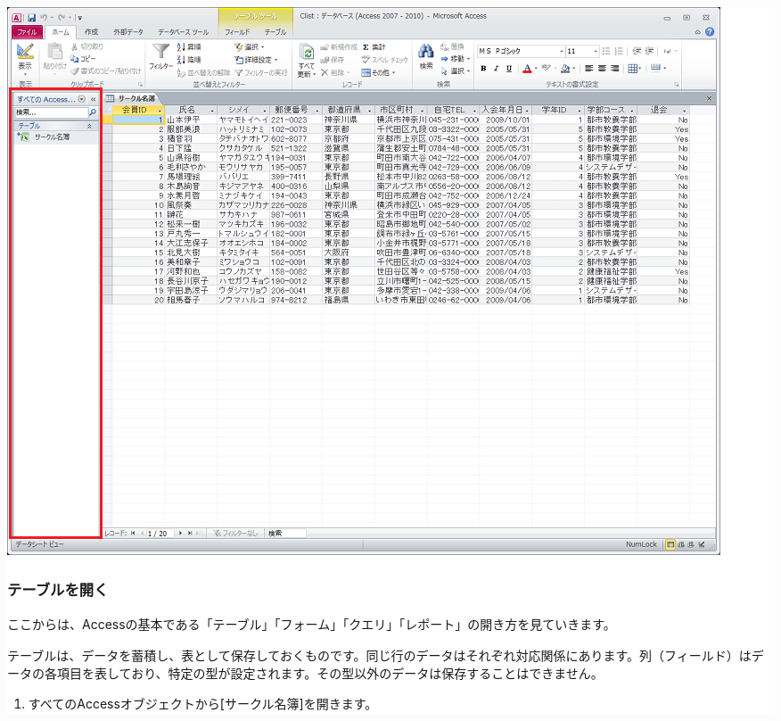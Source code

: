 ![](./pic/navi1.png)


### テーブルを開く

ここからは、Accessの基本である「テーブル」「フォーム」「クエリ」「レポート」の開き方を見ていきます。

テーブルは、データを蓄積し、表として保存しておくものです。同じ行のデータはそれぞれ対応関係にあります。列（フィールド）はデータの各項目を表しており、特定の型が設定されます。その型以外のデータは保存することはできません。

1. すべてのAccessオブジェクトから[サークル名簿]を開きます。